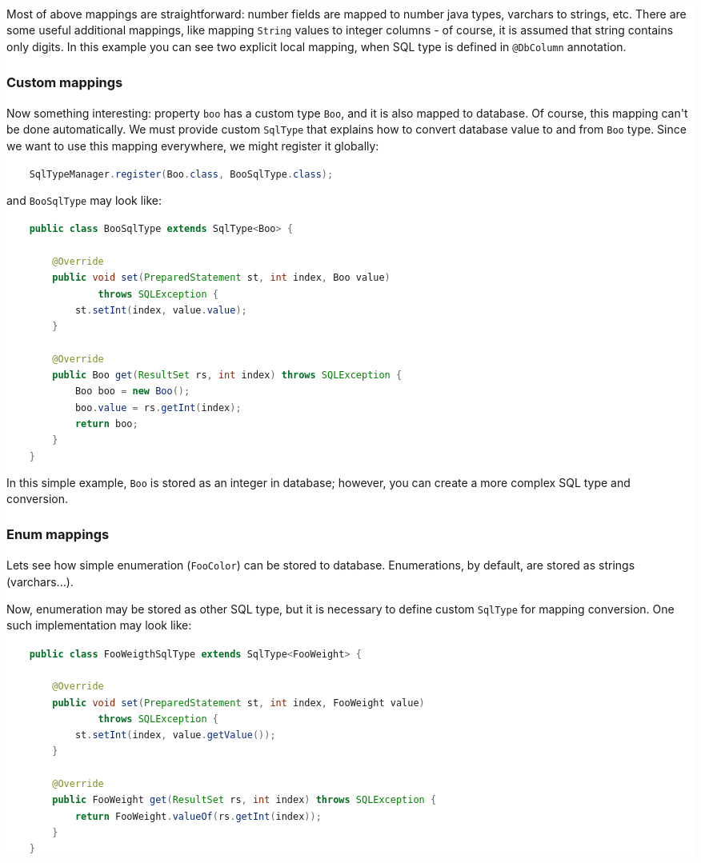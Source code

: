 Most of above mappings are straightforward: number fields are mapped to
number java types, varchars to strings, etc. There are some useful
additional mappings, like mapping `String` values to integer columns -
of course, it is assumed that string contains only digits. In this example
you can see two explicit local mapping, when SQL type is defined
in `@DbColumn` annotation.

### Custom mappings

Now something interesting: property `boo` has a custom type `Boo`, and
it is also mapped to database. Of course, this mapping can't be
done automatically. We must provide custom `SqlType` that explains
how to convert database value to and from `Boo` type. Since we want
to use this mapping everywhere, we might register it globally:

~~~~~ java
    SqlTypeManager.register(Boo.class, BooSqlType.class);
~~~~~

and `BooSqlType` may look like:

~~~~~ java
    public class BooSqlType extends SqlType<Boo> {

        @Override
        public void set(PreparedStatement st, int index, Boo value)
                throws SQLException {
            st.setInt(index, value.value);
        }

        @Override
        public Boo get(ResultSet rs, int index) throws SQLException {
            Boo boo = new Boo();
            boo.value = rs.getInt(index);
            return boo;
        }
    }
~~~~~

In this simple example, `Boo` is stored as an integer in database; however,
you can create a more complex SQL type and conversion.

### Enum mappings

Lets see how simple enumeration (`FooColor`) can be stored to
database. Enumerations, by default, are stored as strings (varchars...).

Now, enumeration may be stored as other SQL type, but it is necessary to
define custom `SqlType` for mapping conversion. One such implementation
may look like:

~~~~~ java
    public class FooWeigthSqlType extends SqlType<FooWeight> {

        @Override
        public void set(PreparedStatement st, int index, FooWeight value)
                throws SQLException {
            st.setInt(index, value.getValue());
        }

        @Override
        public FooWeight get(ResultSet rs, int index) throws SQLException {
            return FooWeight.valueOf(rs.getInt(index));
        }
    }
~~~~~
